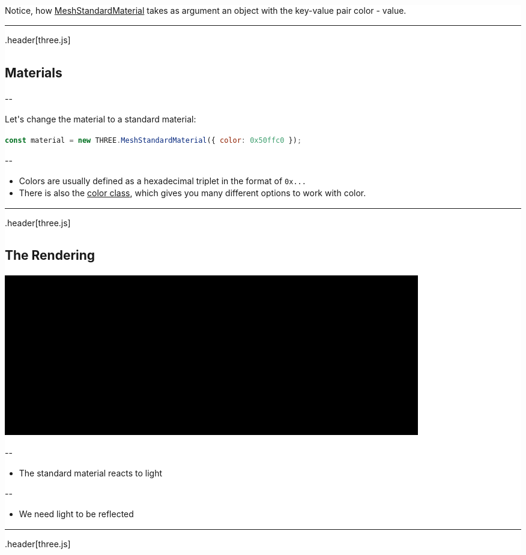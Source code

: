 Notice, how [MeshStandardMaterial](https://threejs.org/docs/#api/en/materials/MeshStandardMaterial) takes as argument an object with the key-value pair color - value.

---
.header[three.js]

## Materials

--

Let's change the material to a standard material:

```js
const material = new THREE.MeshStandardMaterial({ color: 0x50ffc0 });
```

--

* Colors are usually defined as a hexadecimal triplet in the format of `0x...`
* There is also the [color class](https://threejs.org/docs/#api/en/math/Color.set), which gives you many different options to work with color.

---
.header[three.js]

## The Rendering

<img src="../02_scripts/img/space/black.png" alt="black" style="width:80%;">

--
* The standard material reacts to light

--
* We need light to be reflected



---
.header[three.js]
